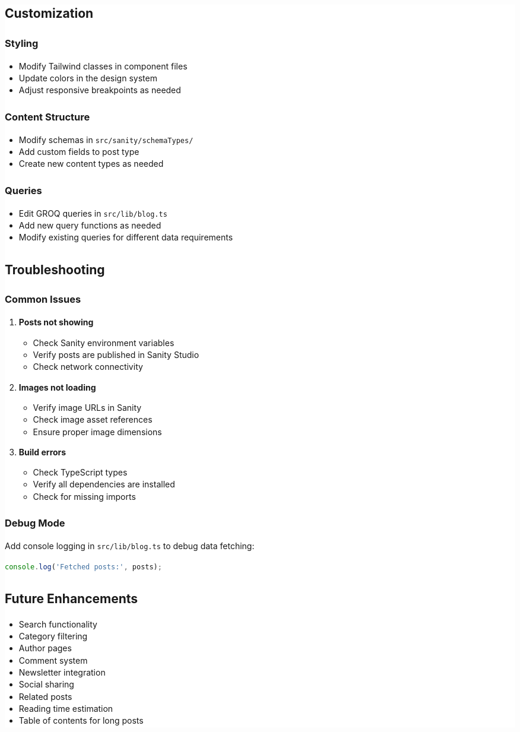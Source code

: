 ## Customization

### Styling
- Modify Tailwind classes in component files
- Update colors in the design system
- Adjust responsive breakpoints as needed

### Content Structure
- Modify schemas in `src/sanity/schemaTypes/`
- Add custom fields to post type
- Create new content types as needed

### Queries
- Edit GROQ queries in `src/lib/blog.ts`
- Add new query functions as needed
- Modify existing queries for different data requirements

## Troubleshooting

### Common Issues

1. **Posts not showing**
   - Check Sanity environment variables
   - Verify posts are published in Sanity Studio
   - Check network connectivity

2. **Images not loading**
   - Verify image URLs in Sanity
   - Check image asset references
   - Ensure proper image dimensions

3. **Build errors**
   - Check TypeScript types
   - Verify all dependencies are installed
   - Check for missing imports

### Debug Mode

Add console logging in `src/lib/blog.ts` to debug data fetching:
```typescript
console.log('Fetched posts:', posts);
```

## Future Enhancements

- Search functionality
- Category filtering
- Author pages
- Comment system
- Newsletter integration
- Social sharing
- Related posts
- Reading time estimation
- Table of contents for long posts
